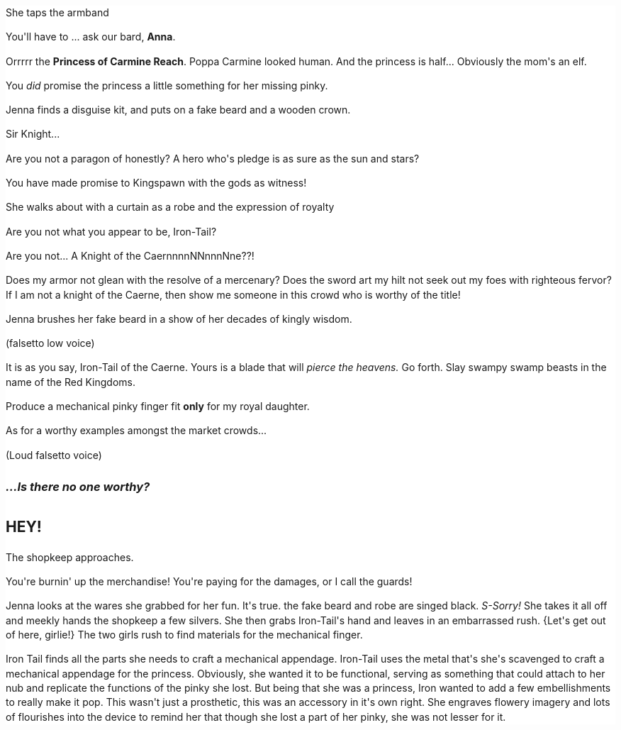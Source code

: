 She taps the armband

You'll have to ... ask our bard, **Anna**.

Orrrrr the **Princess of Carmine Reach**. Poppa Carmine looked human. And the princess is half... Obviously the mom's an elf.

You *did* promise the princess a little something for her missing pinky.

Jenna finds a disguise kit, and puts on a fake beard and a wooden crown.

Sir Knight...

Are you not a paragon of honestly? A hero who's pledge is as sure as the sun and stars?

You have made promise to Kingspawn with the gods as witness!

She walks about with a curtain as a robe and the expression of royalty

Are you not what you appear to be, Iron-Tail?

Are you not...
A Knight of the CaernnnnNNnnnNne??!

Does my armor not glean with the resolve of a mercenary? Does the sword art my hilt not seek out my foes with righteous fervor? If I am not a knight of the Caerne, then show me someone in this crowd who is worthy of the title!

Jenna brushes her fake beard in a show of her decades of kingly wisdom.

(falsetto low voice)

It is as you say, Iron-Tail of the Caerne.
Yours is a blade that will *pierce the heavens.*
Go forth. Slay swampy swamp beasts in the name of the Red Kingdoms.

Produce a mechanical pinky finger fit **only** for my royal daughter.

As for a worthy examples amongst the market crowds...

(Loud falsetto voice)

### *...Is there no one worthy?*

## **HEY!**
The shopkeep approaches.

You're burnin' up the merchandise! You're paying for the damages, or I call the guards!

Jenna looks at the wares she grabbed for her fun.
It's true. the fake beard and robe are singed black.
*S-Sorry!*
She takes it all off and meekly hands the shopkeep a few silvers.
She then grabs Iron-Tail's hand and leaves in an embarrassed rush.
{Let's get out of here, girlie!}
The two girls rush to find materials for the mechanical finger.

Iron Tail finds all the parts she needs to craft a mechanical appendage. Iron-Tail uses the metal that's she's scavenged to craft a mechanical appendage for the princess. Obviously, she wanted it to be functional, serving as something that could attach to her nub and replicate the functions of the pinky she lost. But being that she was a princess, Iron wanted to add a few embellishments to really make it pop. This wasn't just a prosthetic, this was an accessory in it's own right. She engraves flowery imagery and lots of flourishes into the device to remind her that though she lost a part of her pinky, she was not lesser for it.

